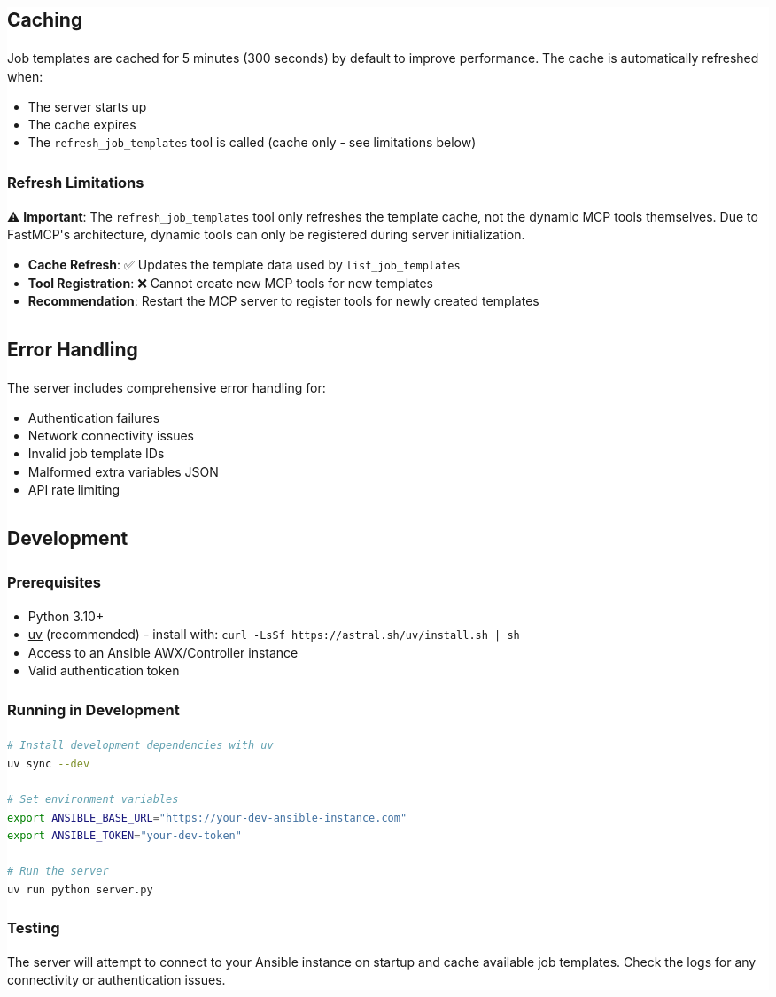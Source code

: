 ## Caching

Job templates are cached for 5 minutes (300 seconds) by default to improve performance. The cache is automatically refreshed when:
- The server starts up
- The cache expires
- The `refresh_job_templates` tool is called (cache only - see limitations below)

### Refresh Limitations

⚠️ **Important**: The `refresh_job_templates` tool only refreshes the template cache, not the dynamic MCP tools themselves. Due to FastMCP's architecture, dynamic tools can only be registered during server initialization.

- **Cache Refresh**: ✅ Updates the template data used by `list_job_templates`
- **Tool Registration**: ❌ Cannot create new MCP tools for new templates
- **Recommendation**: Restart the MCP server to register tools for newly created templates

## Error Handling

The server includes comprehensive error handling for:
- Authentication failures
- Network connectivity issues
- Invalid job template IDs
- Malformed extra variables JSON
- API rate limiting

## Development

### Prerequisites
- Python 3.10+
- [uv](https://docs.astral.sh/uv/) (recommended) - install with: `curl -LsSf https://astral.sh/uv/install.sh | sh`
- Access to an Ansible AWX/Controller instance
- Valid authentication token

### Running in Development
```bash
# Install development dependencies with uv
uv sync --dev

# Set environment variables
export ANSIBLE_BASE_URL="https://your-dev-ansible-instance.com"
export ANSIBLE_TOKEN="your-dev-token"

# Run the server
uv run python server.py
```

### Testing
The server will attempt to connect to your Ansible instance on startup and cache available job templates. Check the logs for any connectivity or authentication issues.
